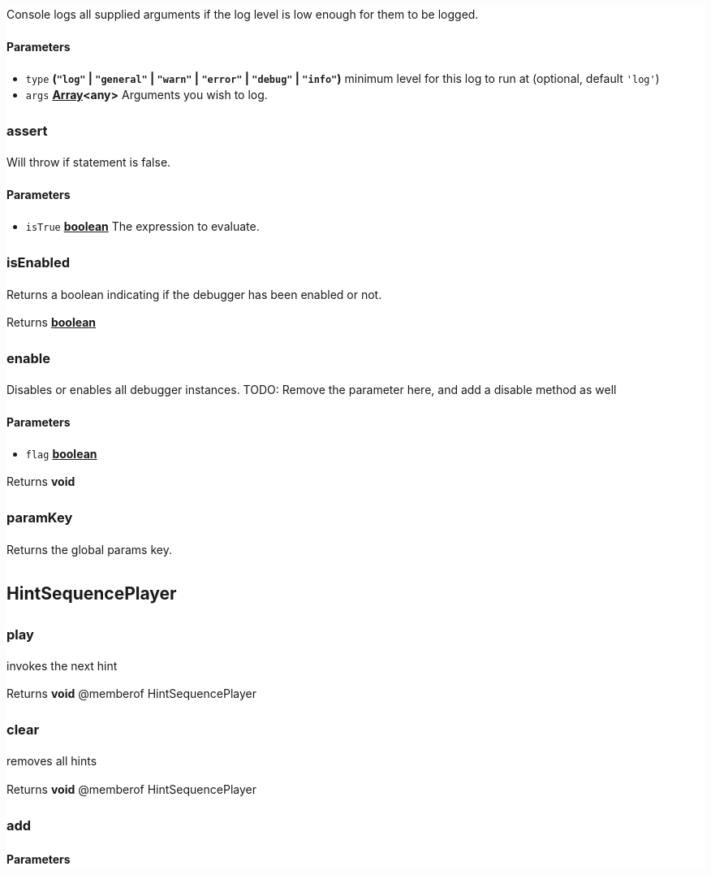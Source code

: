 Console logs all supplied arguments if the log level is low enough for them to be logged.

#### Parameters

*   `type` **(`"log"` | `"general"` | `"warn"` | `"error"` | `"debug"` | `"info"`)** minimum level for this log to run at (optional, default `'log'`)
*   `args` **[Array][253]\<any>** Arguments you wish to log.

### assert

Will throw if statement is false.

#### Parameters

*   `isTrue` **[boolean][254]** The expression to evaluate.

### isEnabled

Returns a boolean indicating if the debugger has been enabled or not.

Returns **[boolean][254]**&#x20;

### enable

Disables or enables all debugger instances.
TODO: Remove the parameter here, and add a disable method as well

#### Parameters

*   `flag` **[boolean][254]**&#x20;

Returns **void**&#x20;

### paramKey

Returns the global params key.

## HintSequencePlayer

### play

invokes the next hint

Returns **void** @memberof HintSequencePlayer

### clear

removes all hints

Returns **void** @memberof HintSequencePlayer

### add

#### Parameters


[1]: #idletimer
[2]: #start
[3]: #parameters
[4]: #reset
[5]: #stop
[6]: #dispatch
[7]: #subscribe
[8]: #parameters-1
[9]: #unsubscribe
[10]: #parameters-2
[11]: #userdata
[12]: #read
[13]: #parameters-3
[14]: #write
[15]: #parameters-4
[16]: #delete
[17]: #parameters-5
[18]: #idbopen
[19]: #parameters-6
[20]: #idbadd
[21]: #parameters-7
[22]: #idbremove
[23]: #parameters-8
[24]: #idbread
[25]: #parameters-9
[26]: #idbupdate
[27]: #parameters-10
[28]: #idbreadall
[29]: #parameters-11
[30]: #idbclose
[31]: #idbdeletedb
[32]: #parameters-12
[33]: #point
[34]: #point-1
[35]: #positioncallback
[36]: #parameters-13
[37]: #anchor
[38]: #onresize
[39]: #parameters-14
[40]: #scalecallback
[41]: #parameters-15
[42]: #safescalemanager
[43]: #parameters-16
[44]: #entities
[45]: #resizeeventdata
[46]: #removeentity
[47]: #parameters-17
[48]: #enable
[49]: #parameters-18
[50]: #disable
[51]: #calcoffset
[52]: #parameters-19
[53]: #addentity
[54]: #parameters-20
[55]: #resizehelper
[56]: #parameters-21
[57]: #ios
[58]: #enabled
[59]: #enabled-1
[60]: #parameters-22
[61]: #onwindowresize
[62]: #getwindowresolution
[63]: #entityresizeevent
[64]: #scaledentity
[65]: #onresize-1
[66]: #parameters-23
[67]: #scalemanager
[68]: #parameters-24
[69]: #properties
[70]: #enable-1
[71]: #parameters-25
[72]: #disable-1
[73]: #speechsynth
[74]: #parameters-26
[75]: #properties-1
[76]: #pause
[77]: #resume
[78]: #cancel
[79]: #say
[80]: #parameters-27
[81]: #setvoice
[82]: #parameters-28
[83]: #getvoice
[84]: #rate
[85]: #parameters-29
[86]: #rate-1
[87]: #pitch
[88]: #parameters-30
[89]: #pitch-1
[90]: #volume
[91]: #parameters-31
[92]: #volume-1
[93]: #filtertype
[94]: #colorfilter
[95]: #applyfilter
[96]: #parameters-32
[97]: #changefilter
[98]: #parameters-33
[99]: #removefilter
[100]: #types
[101]: #keystate
[102]: #properties-2
[103]: #controller
[104]: #parameters-34
[105]: #onwindowblur
[106]: #update
[107]: #onkeydown
[108]: #parameters-35
[109]: #onkeyup
[110]: #parameters-36
[111]: #assignbuttons
[112]: #parameters-37
[113]: #key
[114]: #parameters-38
[115]: #properties-3
[116]: #updatestate
[117]: #parameters-39
[118]: #action
[119]: #state
[120]: #application
[121]: #properties-4
[122]: #getplugin
[123]: #parameters-40
[124]: #validatelisteners
[125]: #setstatedefaults
[126]: #setupplugins
[127]: #_plugins
[128]: #uses
[129]: #parameters-41
[130]: #getplugin-1
[131]: #parameters-42
[132]: #debugger
[133]: #parameters-43
[134]: #properties-5
[135]: #params
[136]: #minlevel
[137]: #parameters-44
[138]: #emit
[139]: #parameters-45
[140]: #level
[141]: #log
[142]: #parameters-46
[143]: #assert
[144]: #parameters-47
[145]: #isenabled
[146]: #enable-2
[147]: #parameters-48
[148]: #paramkey
[149]: #hintsequenceplayer
[150]: #play
[151]: #clear
[152]: #add
[153]: #parameters-49
[154]: #remove
[155]: #parameters-50
[156]: #ihintplayer
[157]: #properties-6
[158]: #property
[159]: #properties-7
[160]: #value
[161]: #value-1
[162]: #parameters-51
[163]: #subscribe-1
[164]: #parameters-52
[165]: #unsubscribe-1
[166]: #parameters-53
[167]: #haslisteners
[168]: #caption
[169]: #parameters-54
[170]: #update-1
[171]: #parameters-55
[172]: #updatestate-1
[173]: #parameters-56
[174]: #isfinished
[175]: #start-1
[176]: #parameters-57
[177]: #updatetimeindex
[178]: #parameters-58
[179]: #caption-1
[180]: #properties-8
[181]: #update-2
[182]: #parameters-59
[183]: #updatestate-2
[184]: #parameters-60
[185]: #isfinished-1
[186]: #start-2
[187]: #parameters-61
[188]: #updatetimeindex-1
[189]: #parameters-62
[190]: #captionfactory
[191]: #createcaptionmap
[192]: #parameters-63
[193]: #createcaption
[194]: #parameters-64
[195]: #createline
[196]: #parameters-65
[197]: #captionplayer
[198]: #parameters-66
[199]: #update-3
[200]: #parameters-67
[201]: #start-3
[202]: #parameters-68
[203]: #stop-1
[204]: #captionplayer-1
[205]: #update-4
[206]: #parameters-69
[207]: #start-4
[208]: #parameters-70
[209]: #stop-2
[210]: #timedline
[211]: #properties-9
[212]: #setcontent
[213]: #parameters-71
[214]: #irender
[215]: #properties-10
[216]: #domrenderer
[217]: #parameters-72
[218]: #start-5
[219]: #parameters-73
[220]: #stop-3
[221]: #htmlrenderer
[222]: #linebegin
[223]: #parameters-74
[224]: #lineend
[225]: #templaterenderer
[226]: #parameters-75
[227]: #textrenderer
[228]: #linebegin-1
[229]: #parameters-76
[230]: #lineend-1
[231]: #sanitize
[232]: #parameters-77
[233]: #localizeroptions
[234]: #localizer
[235]: #resolve
[236]: #parameters-78
[237]: #setprimarylocale
[238]: #parameters-79
[239]: #setfallbacklocale
[240]: #parameters-80
[241]: #getlocalekey
[242]: #parameters-81
[243]: #getbrowserlanguages
[244]: #applicationplugin
[245]: #preload
[246]: #init
[247]: #start-6
[248]: https://developer.mozilla.org/docs/Web/JavaScript/Reference/Global_Objects/Number
[249]: https://developer.mozilla.org/docs/Web/JavaScript/Reference/Global_Objects/String
[250]: https://developer.mozilla.org/docs/Web/JavaScript/Reference/Global_Objects/Promise
[251]: https://developer.mozilla.org/docs/Web/JavaScript/Reference/Statements/function
[252]: https://developer.mozilla.org/docs/Web/JavaScript/Reference/Global_Objects/Object
[253]: https://developer.mozilla.org/docs/Web/JavaScript/Reference/Global_Objects/Array
[254]: https://developer.mozilla.org/docs/Web/JavaScript/Reference/Global_Objects/Boolean
[255]: https://developer.mozilla.org/docs/Web/HTML/Element
[256]: https://developer.mozilla.org/en-US/docs/Web/API/KeyboardEvent/key/Key_Values
[257]: https://developer.mozilla.org/docs/Web/API/KeyboardEvent
[258]: https://developer.mozilla.org/docs/Web/JavaScript/Reference/Global_Objects/undefined
[259]: https://developer.mozilla.org/docs/Web/JavaScript/Reference/Global_Objects/JSON